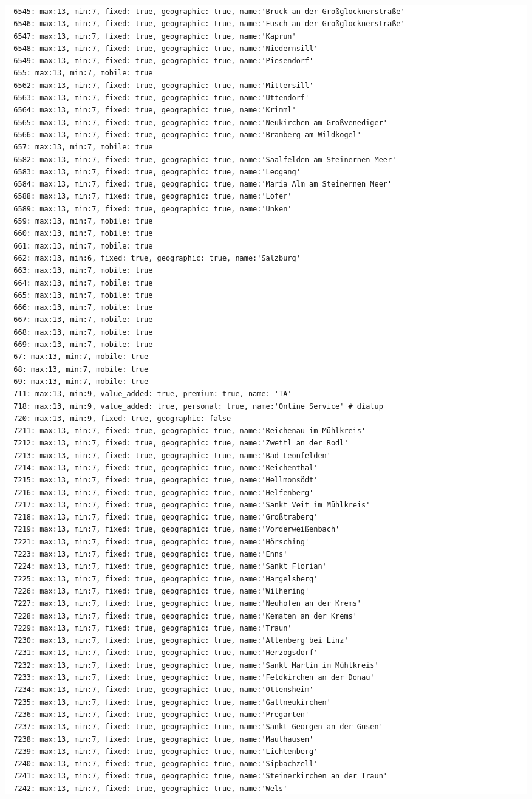       6545: max:13, min:7, fixed: true, geographic: true, name:'Bruck an der Großglocknerstraße'
      6546: max:13, min:7, fixed: true, geographic: true, name:'Fusch an der Großglocknerstraße'
      6547: max:13, min:7, fixed: true, geographic: true, name:'Kaprun'
      6548: max:13, min:7, fixed: true, geographic: true, name:'Niedernsill'
      6549: max:13, min:7, fixed: true, geographic: true, name:'Piesendorf'
      655: max:13, min:7, mobile: true
      6562: max:13, min:7, fixed: true, geographic: true, name:'Mittersill'
      6563: max:13, min:7, fixed: true, geographic: true, name:'Uttendorf'
      6564: max:13, min:7, fixed: true, geographic: true, name:'Krimml'
      6565: max:13, min:7, fixed: true, geographic: true, name:'Neukirchen am Großvenediger'
      6566: max:13, min:7, fixed: true, geographic: true, name:'Bramberg am Wildkogel'
      657: max:13, min:7, mobile: true
      6582: max:13, min:7, fixed: true, geographic: true, name:'Saalfelden am Steinernen Meer'
      6583: max:13, min:7, fixed: true, geographic: true, name:'Leogang'
      6584: max:13, min:7, fixed: true, geographic: true, name:'Maria Alm am Steinernen Meer'
      6588: max:13, min:7, fixed: true, geographic: true, name:'Lofer'
      6589: max:13, min:7, fixed: true, geographic: true, name:'Unken'
      659: max:13, min:7, mobile: true
      660: max:13, min:7, mobile: true
      661: max:13, min:7, mobile: true
      662: max:13, min:6, fixed: true, geographic: true, name:'Salzburg'
      663: max:13, min:7, mobile: true
      664: max:13, min:7, mobile: true
      665: max:13, min:7, mobile: true
      666: max:13, min:7, mobile: true
      667: max:13, min:7, mobile: true
      668: max:13, min:7, mobile: true
      669: max:13, min:7, mobile: true
      67: max:13, min:7, mobile: true
      68: max:13, min:7, mobile: true
      69: max:13, min:7, mobile: true
      711: max:13, min:9, value_added: true, premium: true, name: 'TA'
      718: max:13, min:9, value_added: true, personal: true, name:'Online Service' # dialup
      720: max:13, min:9, fixed: true, geographic: false
      7211: max:13, min:7, fixed: true, geographic: true, name:'Reichenau im Mühlkreis'
      7212: max:13, min:7, fixed: true, geographic: true, name:'Zwettl an der Rodl'
      7213: max:13, min:7, fixed: true, geographic: true, name:'Bad Leonfelden'
      7214: max:13, min:7, fixed: true, geographic: true, name:'Reichenthal'
      7215: max:13, min:7, fixed: true, geographic: true, name:'Hellmonsödt'
      7216: max:13, min:7, fixed: true, geographic: true, name:'Helfenberg'
      7217: max:13, min:7, fixed: true, geographic: true, name:'Sankt Veit im Mühlkreis'
      7218: max:13, min:7, fixed: true, geographic: true, name:'Großtraberg'
      7219: max:13, min:7, fixed: true, geographic: true, name:'Vorderweißenbach'
      7221: max:13, min:7, fixed: true, geographic: true, name:'Hörsching'
      7223: max:13, min:7, fixed: true, geographic: true, name:'Enns'
      7224: max:13, min:7, fixed: true, geographic: true, name:'Sankt Florian'
      7225: max:13, min:7, fixed: true, geographic: true, name:'Hargelsberg'
      7226: max:13, min:7, fixed: true, geographic: true, name:'Wilhering'
      7227: max:13, min:7, fixed: true, geographic: true, name:'Neuhofen an der Krems'
      7228: max:13, min:7, fixed: true, geographic: true, name:'Kematen an der Krems'
      7229: max:13, min:7, fixed: true, geographic: true, name:'Traun'
      7230: max:13, min:7, fixed: true, geographic: true, name:'Altenberg bei Linz'
      7231: max:13, min:7, fixed: true, geographic: true, name:'Herzogsdorf'
      7232: max:13, min:7, fixed: true, geographic: true, name:'Sankt Martin im Mühlkreis'
      7233: max:13, min:7, fixed: true, geographic: true, name:'Feldkirchen an der Donau'
      7234: max:13, min:7, fixed: true, geographic: true, name:'Ottensheim'
      7235: max:13, min:7, fixed: true, geographic: true, name:'Gallneukirchen'
      7236: max:13, min:7, fixed: true, geographic: true, name:'Pregarten'
      7237: max:13, min:7, fixed: true, geographic: true, name:'Sankt Georgen an der Gusen'
      7238: max:13, min:7, fixed: true, geographic: true, name:'Mauthausen'
      7239: max:13, min:7, fixed: true, geographic: true, name:'Lichtenberg'
      7240: max:13, min:7, fixed: true, geographic: true, name:'Sipbachzell'
      7241: max:13, min:7, fixed: true, geographic: true, name:'Steinerkirchen an der Traun'
      7242: max:13, min:7, fixed: true, geographic: true, name:'Wels'